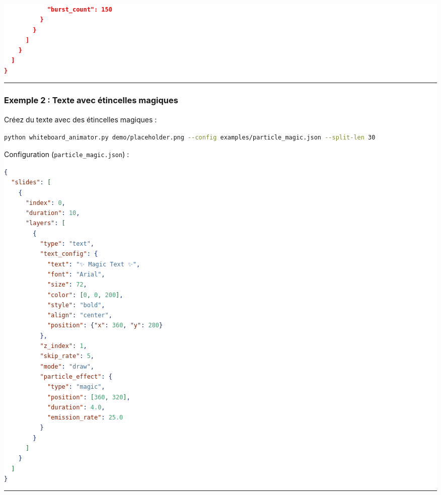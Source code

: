 ```json
            "burst_count": 150
          }
        }
      ]
    }
  ]
}
```

---

### Exemple 2 : Texte avec étincelles magiques

Créez du texte avec des étincelles magiques :

```bash
python whiteboard_animator.py demo/placeholder.png --config examples/particle_magic.json --split-len 30
```

Configuration (`particle_magic.json`) :
```json
{
  "slides": [
    {
      "index": 0,
      "duration": 10,
      "layers": [
        {
          "type": "text",
          "text_config": {
            "text": "✨ Magic Text ✨",
            "font": "Arial",
            "size": 72,
            "color": [0, 0, 200],
            "style": "bold",
            "align": "center",
            "position": {"x": 360, "y": 280}
          },
          "z_index": 1,
          "skip_rate": 5,
          "mode": "draw",
          "particle_effect": {
            "type": "magic",
            "position": [360, 320],
            "duration": 4.0,
            "emission_rate": 25.0
          }
        }
      ]
    }
  ]
}
```

---